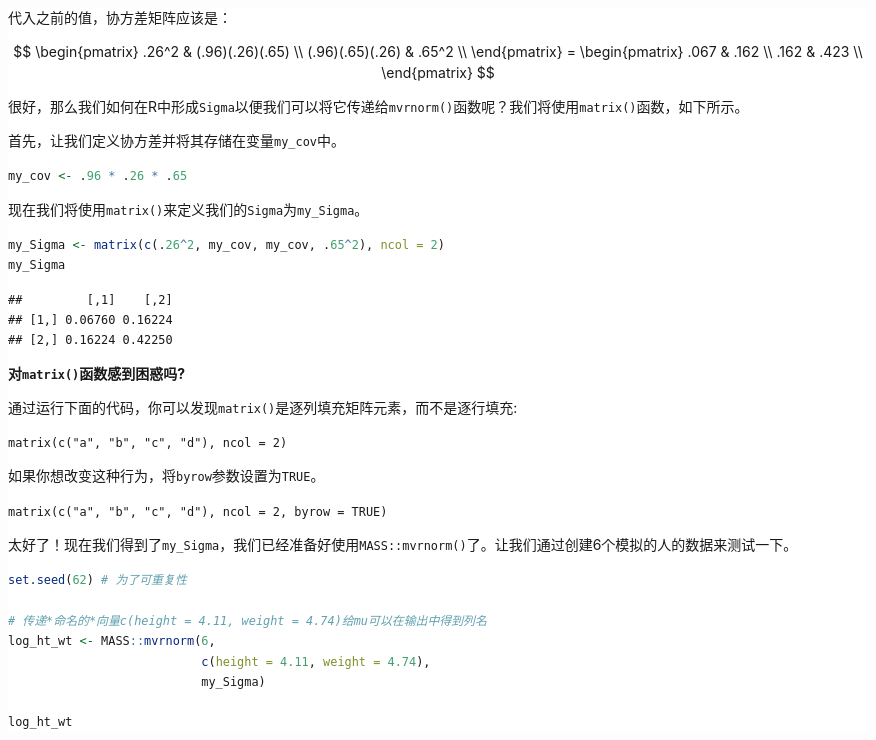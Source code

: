 代入之前的值，协方差矩阵应该是：

$$
\begin{pmatrix}
.26^2 & (.96)(.26)(.65) \\
(.96)(.65)(.26) & .65^2 \\
\end{pmatrix} =
\begin{pmatrix}
.067 & .162 \\
.162 & .423 \\
\end{pmatrix}
$$

很好，那么我们如何在R中形成`Sigma`以便我们可以将它传递给`mvrnorm()`函数呢？我们将使用`matrix()`函数，如下所示。

首先，让我们定义协方差并将其存储在变量`my_cov`中。


```r
my_cov <- .96 * .26 * .65
```

现在我们将使用`matrix()`来定义我们的`Sigma`为`my_Sigma`。


```r
my_Sigma <- matrix(c(.26^2, my_cov, my_cov, .65^2), ncol = 2)
my_Sigma
```

```
##         [,1]    [,2]
## [1,] 0.06760 0.16224
## [2,] 0.16224 0.42250
```

<div class = "bluebox">

**对`matrix()`函数感到困惑吗?**

通过运行下面的代码，你可以发现`matrix()`是逐列填充矩阵元素，而不是逐行填充:

`matrix(c("a", "b", "c", "d"), ncol = 2)`

如果你想改变这种行为，将`byrow`参数设置为`TRUE`。

`matrix(c("a", "b", "c", "d"), ncol = 2, byrow = TRUE)`

</div>

太好了！现在我们得到了`my_Sigma`，我们已经准备好使用`MASS::mvrnorm()`了。让我们通过创建6个模拟的人的数据来测试一下。


```r
set.seed(62) # 为了可重复性

# 传递*命名的*向量c(height = 4.11, weight = 4.74)给mu可以在输出中得到列名
log_ht_wt <- MASS::mvrnorm(6, 
                           c(height = 4.11, weight = 4.74), 
                           my_Sigma)

log_ht_wt
```
